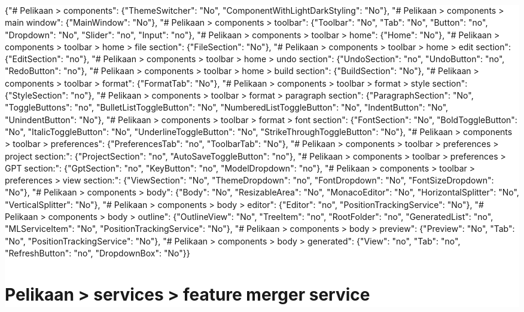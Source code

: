 {"# Pelikaan > components": {"ThemeSwitcher": "No", "ComponentWithLightDarkStyling": "No"}, "# Pelikaan > components > main window": {"MainWindow": "No"}, "# Pelikaan > components > toolbar": {"Toolbar": "No", "Tab": "No", "Button": "no", "Dropdown": "No", "Slider": "no", "Input": "no"}, "# Pelikaan > components > toolbar > home": {"Home": "No"}, "# Pelikaan > components > toolbar > home > file section": {"FileSection": "No"}, "# Pelikaan > components > toolbar > home > edit section": {"EditSection": "no"}, "# Pelikaan > components > toolbar > home > undo section": {"UndoSection": "no", "UndoButton": "no", "RedoButton": "no"}, "# Pelikaan > components > toolbar > home > build section": {"BuildSection": "No"}, "# Pelikaan > components > toolbar > format": {"FormatTab": "No"}, "# Pelikaan > components > toolbar > format > style section": {"StyleSection": "no"}, "# Pelikaan > components > toolbar > format > paragraph section": {"ParagraphSection": "No", "ToggleButtons": "no", "BulletListToggleButton": "No", "NumberedListToggleButton": "No", "IndentButton": "No", "UnindentButton": "No"}, "# Pelikaan > components > toolbar > format > font section": {"FontSection": "No", "BoldToggleButton": "No", "ItalicToggleButton": "No", "UnderlineToggleButton": "No", "StrikeThroughToggleButton": "No"}, "# Pelikaan > components > toolbar > preferences": {"PreferencesTab": "no", "ToolbarTab": "No"}, "# Pelikaan > components > toolbar > preferences > project section:": {"ProjectSection": "no", "AutoSaveToggleButton": "no"}, "# Pelikaan > components > toolbar > preferences > GPT section:": {"GptSection": "no", "KeyButton": "no", "ModelDropdown": "no"}, "# Pelikaan > components > toolbar > preferences > view section:": {"ViewSection": "No", "ThemeDropdown": "no", "FontDropdown": "No", "FontSizeDropdown": "No"}, "# Pelikaan > components > body": {"Body": "No", "ResizableArea": "No", "MonacoEditor": "No", "HorizontalSplitter": "No", "VerticalSplitter": "No"}, "# Pelikaan > components > body > editor": {"Editor": "no", "PositionTrackingService": "No"}, "# Pelikaan > components > body > outline": {"OutlineView": "No", "TreeItem": "no", "RootFolder": "no", "GeneratedList": "no", "MLServiceItem": "No", "PositionTrackingService": "No"}, "# Pelikaan > components > body > preview": {"Preview": "No", "Tab": "No", "PositionTrackingService": "No"}, "# Pelikaan > components > body > generated": {"View": "no", "Tab": "no", "RefreshButton": "no", "DropdownBox": "No"}}
# Pelikaan > services > feature merger service